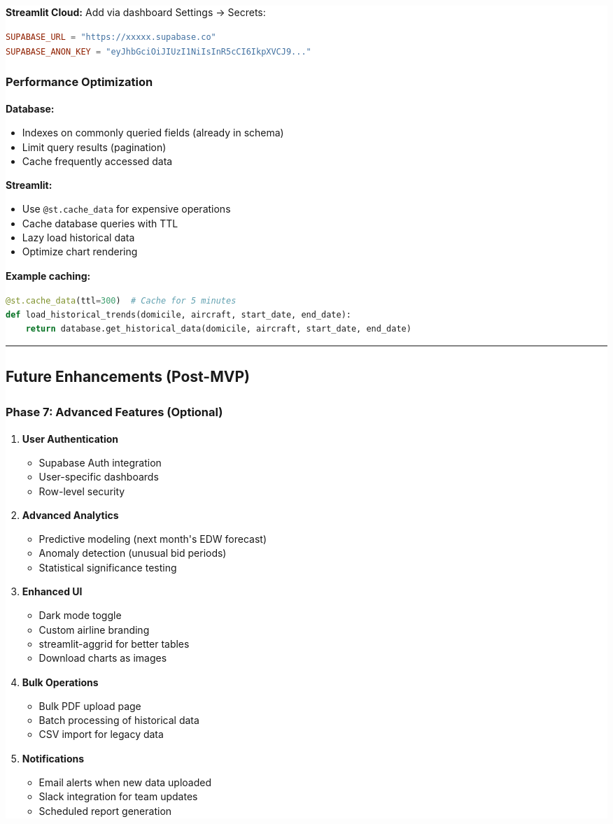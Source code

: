 **Streamlit Cloud:**
Add via dashboard Settings → Secrets:
```toml
SUPABASE_URL = "https://xxxxx.supabase.co"
SUPABASE_ANON_KEY = "eyJhbGciOiJIUzI1NiIsInR5cCI6IkpXVCJ9..."
```

### Performance Optimization

**Database:**
- Indexes on commonly queried fields (already in schema)
- Limit query results (pagination)
- Cache frequently accessed data

**Streamlit:**
- Use `@st.cache_data` for expensive operations
- Cache database queries with TTL
- Lazy load historical data
- Optimize chart rendering

**Example caching:**
```python
@st.cache_data(ttl=300)  # Cache for 5 minutes
def load_historical_trends(domicile, aircraft, start_date, end_date):
    return database.get_historical_data(domicile, aircraft, start_date, end_date)
```

---

## Future Enhancements (Post-MVP)

### Phase 7: Advanced Features (Optional)

1. **User Authentication**
   - Supabase Auth integration
   - User-specific dashboards
   - Row-level security

2. **Advanced Analytics**
   - Predictive modeling (next month's EDW forecast)
   - Anomaly detection (unusual bid periods)
   - Statistical significance testing

3. **Enhanced UI**
   - Dark mode toggle
   - Custom airline branding
   - streamlit-aggrid for better tables
   - Download charts as images

4. **Bulk Operations**
   - Bulk PDF upload page
   - Batch processing of historical data
   - CSV import for legacy data

5. **Notifications**
   - Email alerts when new data uploaded
   - Slack integration for team updates
   - Scheduled report generation
